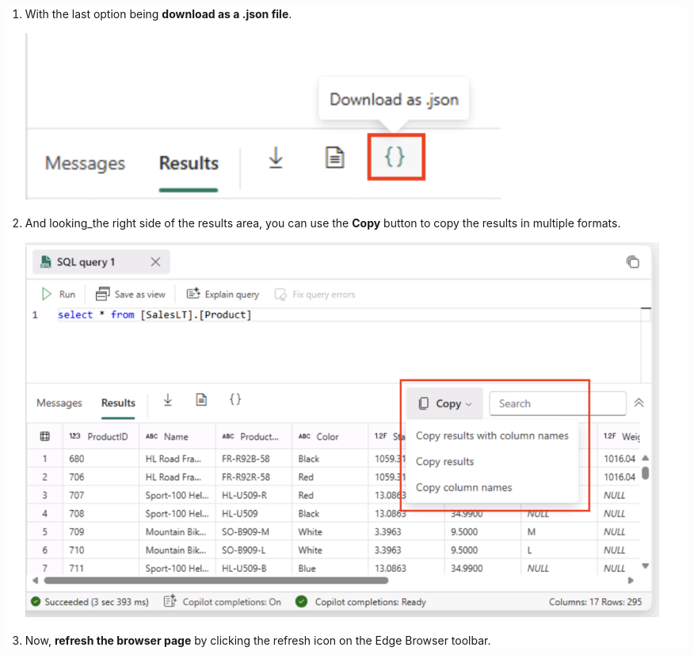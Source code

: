 1. With the last option being **download as a .json file**.

    <img alt="A picture of the download as a .json file option" src="../media/2025-01-27_5.21.06_AM.png" style="width:600px;">

1. And looking_the right side of the results area, you can use the **Copy** button to copy the results in multiple formats.

    <img alt="A picture of using the Copy button to copy the results in multiple formats" src="../media/2025-01-22_9.38.15_AM.png" style="width:800px;">

1. Now, **refresh the browser page** by clicking the refresh icon on the Edge Browser toolbar.
